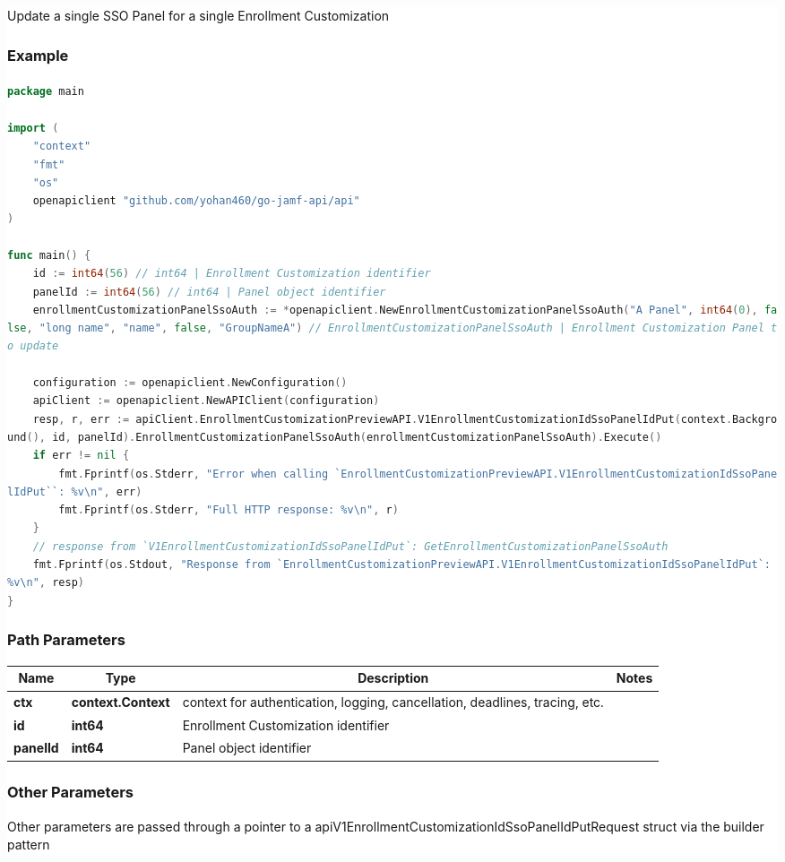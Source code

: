 Update a single SSO Panel for a single Enrollment Customization 



### Example

```go
package main

import (
	"context"
	"fmt"
	"os"
	openapiclient "github.com/yohan460/go-jamf-api/api"
)

func main() {
	id := int64(56) // int64 | Enrollment Customization identifier
	panelId := int64(56) // int64 | Panel object identifier
	enrollmentCustomizationPanelSsoAuth := *openapiclient.NewEnrollmentCustomizationPanelSsoAuth("A Panel", int64(0), false, "long name", "name", false, "GroupNameA") // EnrollmentCustomizationPanelSsoAuth | Enrollment Customization Panel to update

	configuration := openapiclient.NewConfiguration()
	apiClient := openapiclient.NewAPIClient(configuration)
	resp, r, err := apiClient.EnrollmentCustomizationPreviewAPI.V1EnrollmentCustomizationIdSsoPanelIdPut(context.Background(), id, panelId).EnrollmentCustomizationPanelSsoAuth(enrollmentCustomizationPanelSsoAuth).Execute()
	if err != nil {
		fmt.Fprintf(os.Stderr, "Error when calling `EnrollmentCustomizationPreviewAPI.V1EnrollmentCustomizationIdSsoPanelIdPut``: %v\n", err)
		fmt.Fprintf(os.Stderr, "Full HTTP response: %v\n", r)
	}
	// response from `V1EnrollmentCustomizationIdSsoPanelIdPut`: GetEnrollmentCustomizationPanelSsoAuth
	fmt.Fprintf(os.Stdout, "Response from `EnrollmentCustomizationPreviewAPI.V1EnrollmentCustomizationIdSsoPanelIdPut`: %v\n", resp)
}
```

### Path Parameters


Name | Type | Description  | Notes
------------- | ------------- | ------------- | -------------
**ctx** | **context.Context** | context for authentication, logging, cancellation, deadlines, tracing, etc.
**id** | **int64** | Enrollment Customization identifier | 
**panelId** | **int64** | Panel object identifier | 

### Other Parameters

Other parameters are passed through a pointer to a apiV1EnrollmentCustomizationIdSsoPanelIdPutRequest struct via the builder pattern
